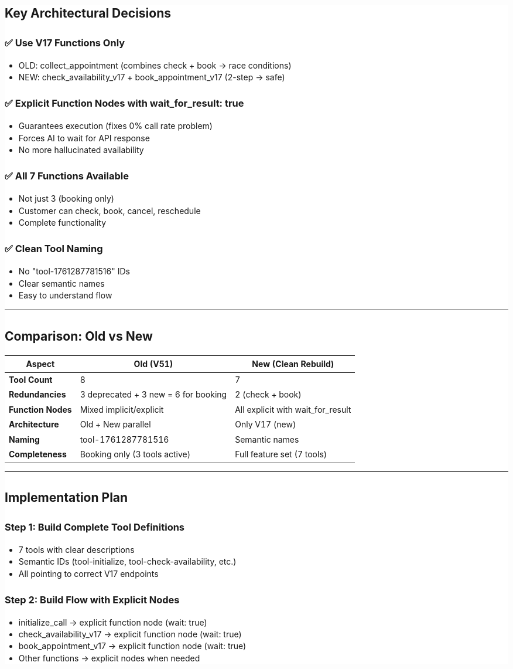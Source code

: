
## Key Architectural Decisions

### ✅ Use V17 Functions Only
- OLD: collect_appointment (combines check + book → race conditions)
- NEW: check_availability_v17 + book_appointment_v17 (2-step → safe)

### ✅ Explicit Function Nodes with wait_for_result: true
- Guarantees execution (fixes 0% call rate problem)
- Forces AI to wait for API response
- No more hallucinated availability

### ✅ All 7 Functions Available
- Not just 3 (booking only)
- Customer can check, book, cancel, reschedule
- Complete functionality

### ✅ Clean Tool Naming
- No "tool-1761287781516" IDs
- Clear semantic names
- Easy to understand flow

---

## Comparison: Old vs New

| Aspect | Old (V51) | New (Clean Rebuild) |
|--------|-----------|---------------------|
| **Tool Count** | 8 | 7 |
| **Redundancies** | 3 deprecated + 3 new = 6 for booking | 2 (check + book) |
| **Function Nodes** | Mixed implicit/explicit | All explicit with wait_for_result |
| **Architecture** | Old + New parallel | Only V17 (new) |
| **Naming** | tool-1761287781516 | Semantic names |
| **Completeness** | Booking only (3 tools active) | Full feature set (7 tools) |

---

## Implementation Plan

### Step 1: Build Complete Tool Definitions
- 7 tools with clear descriptions
- Semantic IDs (tool-initialize, tool-check-availability, etc.)
- All pointing to correct V17 endpoints

### Step 2: Build Flow with Explicit Nodes
- initialize_call → explicit function node (wait: true)
- check_availability_v17 → explicit function node (wait: true)
- book_appointment_v17 → explicit function node (wait: true)
- Other functions → explicit nodes when needed
